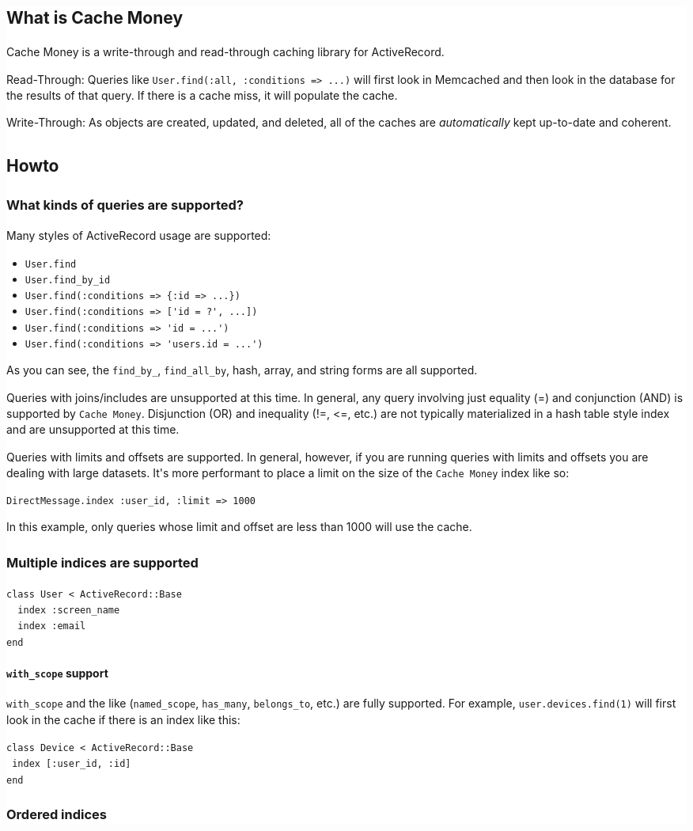 ## What is Cache Money ##

Cache Money is a write-through and read-through caching library for ActiveRecord.

Read-Through: Queries like `User.find(:all, :conditions => ...)` will first look in Memcached and then look in the database for the results of that query. If there is a cache miss, it will populate the cache.

Write-Through: As objects are created, updated, and deleted, all of the caches are *automatically* kept up-to-date and coherent.

## Howto ##
### What kinds of queries are supported? ###

Many styles of ActiveRecord usage are supported:

 * `User.find`
 * `User.find_by_id`
 * `User.find(:conditions => {:id => ...})`
 * `User.find(:conditions => ['id = ?', ...])`
 * `User.find(:conditions => 'id = ...')`
 * `User.find(:conditions => 'users.id = ...')`

As you can see, the `find_by_`, `find_all_by`, hash, array, and string forms are all supported.

Queries with joins/includes are unsupported at this time. In general, any query involving just equality (=) and conjunction (AND) is supported by `Cache Money`. Disjunction (OR) and inequality (!=, <=, etc.) are not typically materialized in a hash table style index and are unsupported at this time.

Queries with limits and offsets are supported. In general, however, if you are running queries with limits and offsets you are dealing with large datasets. It's more performant to place a limit on the size of the `Cache Money` index like so:

    DirectMessage.index :user_id, :limit => 1000
    
In this example, only queries whose limit and offset are less than 1000 will use the cache.

### Multiple indices are supported ###

    class User < ActiveRecord::Base
      index :screen_name
      index :email
    end

#### `with_scope` support ####

`with_scope` and the like (`named_scope`, `has_many`, `belongs_to`, etc.) are fully supported. For example, `user.devices.find(1)` will first look in the cache if there is an index like this:

    class Device < ActiveRecord::Base
     index [:user_id, :id]
    end

### Ordered indices ###
